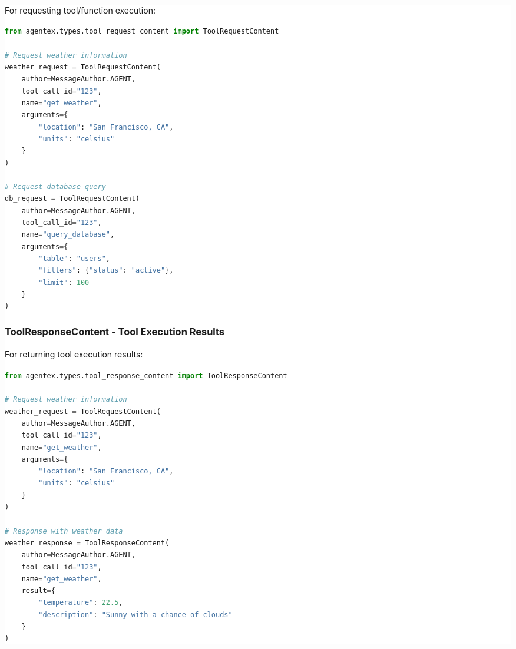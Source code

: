 For requesting tool/function execution:

```python
from agentex.types.tool_request_content import ToolRequestContent

# Request weather information
weather_request = ToolRequestContent(
    author=MessageAuthor.AGENT,
    tool_call_id="123",
    name="get_weather",
    arguments={
        "location": "San Francisco, CA",
        "units": "celsius"
    }
)

# Request database query
db_request = ToolRequestContent(
    author=MessageAuthor.AGENT,
    tool_call_id="123",
    name="query_database",
    arguments={
        "table": "users",
        "filters": {"status": "active"},
        "limit": 100
    }
)
```

### ToolResponseContent - Tool Execution Results

For returning tool execution results:

```python
from agentex.types.tool_response_content import ToolResponseContent

# Request weather information
weather_request = ToolRequestContent(
    author=MessageAuthor.AGENT,
    tool_call_id="123",
    name="get_weather",
    arguments={
        "location": "San Francisco, CA",
        "units": "celsius"
    }
)

# Response with weather data
weather_response = ToolResponseContent(
    author=MessageAuthor.AGENT,
    tool_call_id="123",
    name="get_weather",
    result={
        "temperature": 22.5,
        "description": "Sunny with a chance of clouds"
    }
)
```
